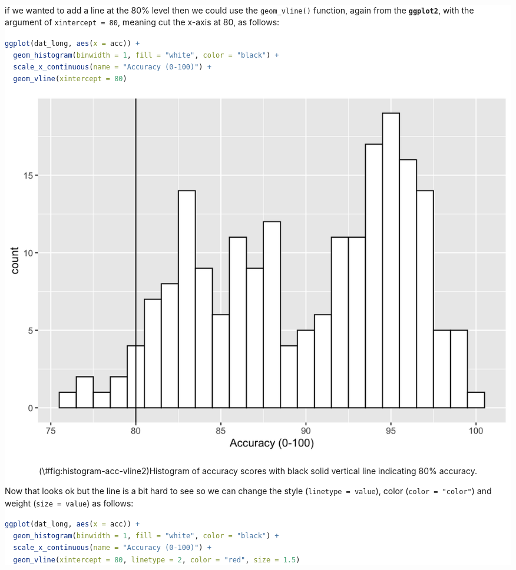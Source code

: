 if we wanted to add a line at the 80% level then we could use the `geom_vline()` function, again from the **`ggplot2`**, with the argument of `xintercept = 80`, meaning cut the x-axis at 80, as follows:


```r
ggplot(dat_long, aes(x = acc)) +
  geom_histogram(binwidth = 1, fill = "white", color = "black") +
  scale_x_continuous(name = "Accuracy (0-100)") +
  geom_vline(xintercept = 80)
```

<div class="figure" style="text-align: center">
<img src="appendix-0_files/figure-html/histogram-acc-vline2-1.png" alt="Histogram of accuracy scores with black solid vertical line indicating 80% accuracy." width="100%" />
<p class="caption">(\#fig:histogram-acc-vline2)Histogram of accuracy scores with black solid vertical line indicating 80% accuracy.</p>
</div>

Now that looks ok but the line is a bit hard to see so we can change the style (`linetype = value`), color (`color = "color"`) and weight (`size = value`) as follows:


```r
ggplot(dat_long, aes(x = acc)) +
  geom_histogram(binwidth = 1, fill = "white", color = "black") +
  scale_x_continuous(name = "Accuracy (0-100)") +
  geom_vline(xintercept = 80, linetype = 2, color = "red", size = 1.5)
```
